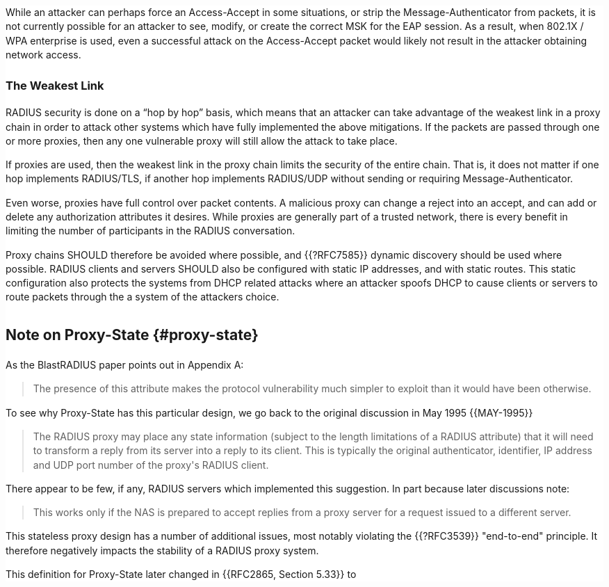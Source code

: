 While an attacker can perhaps force an Access-Accept in some situations, or strip the Message-Authenticator from packets, it is not currently possible for an attacker to see, modify, or create the correct MSK for the EAP session.  As a result, when 802.1X / WPA enterprise is used, even a successful attack on the Access-Accept packet would likely not result in the attacker obtaining network access.

### The Weakest Link

RADIUS security is done on a “hop by hop” basis, which means that an attacker can take advantage of the weakest link in a proxy chain in order to attack other systems which have fully implemented the above mitigations.  If the packets are passed through one or more proxies, then any one vulnerable proxy will still allow the attack to take place.

If proxies are used, then the weakest link in the proxy chain limits the security of the entire chain. That is, it does not matter if one hop implements RADIUS/TLS, if another hop implements RADIUS/UDP without sending or requiring Message-Authenticator.

Even worse, proxies have full control over packet contents.  A malicious proxy can change a reject into an accept, and can add or delete any authorization attributes it desires.  While proxies are generally part of a trusted network, there is every benefit in limiting the number of participants in the RADIUS conversation.

Proxy chains SHOULD therefore be avoided where possible, and {{?RFC7585}} dynamic discovery should be used where possible.  RADIUS clients and servers SHOULD also be configured with static IP addresses, and with static routes.  This static configuration also protects the systems from DHCP related attacks where an attacker spoofs DHCP to cause clients or servers to route packets through the a system of the attackers choice.

## Note on Proxy-State {#proxy-state}

As the BlastRADIUS paper points out in Appendix A:

> The presence of this attribute makes the protocol vulnerability much simpler to exploit than it would have been otherwise.

To see why Proxy-State has this particular design, we go back to the original discussion in May 1995 {{MAY-1995}}

> The RADIUS proxy may place any state information (subject to the length
> limitations of a RADIUS attribute) that it will need to transform a
> reply from its server into a reply to its client.  This is typically
> the original authenticator, identifier, IP address and UDP port number
> of the proxy's RADIUS client.

There appear to be few, if any, RADIUS servers which implemented this suggestion.  In part because later discussions note:

> This works only if the NAS is
> prepared to accept replies from a proxy server for a request issued to
> a different server.

This stateless proxy design has a number of additional issues, most notably violating the {{?RFC3539}} "end-to-end" principle.  It therefore negatively impacts the stability of a RADIUS proxy system.

This definition for Proxy-State later changed in {{RFC2865, Section 5.33}} to
